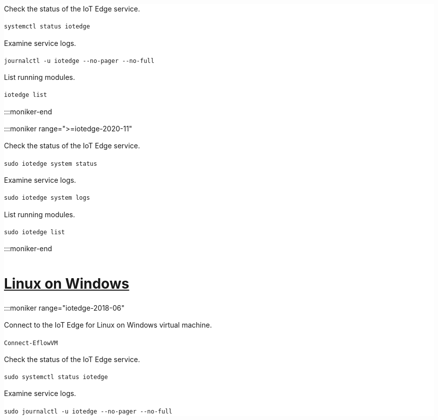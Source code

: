 Check the status of the IoT Edge service.

```cmd/sh
systemctl status iotedge
```

Examine service logs.

```cmd/sh
journalctl -u iotedge --no-pager --no-full
```

List running modules.

```cmd/sh
iotedge list
```

:::moniker-end


:::moniker range=">=iotedge-2020-11"

Check the status of the IoT Edge service.

```cmd/sh
sudo iotedge system status
```

Examine service logs.

```cmd/sh
sudo iotedge system logs
```

List running modules.

```cmd/sh
sudo iotedge list
```

:::moniker-end

# [Linux on Windows](#tab/eflow)


:::moniker range="iotedge-2018-06"

Connect to the IoT Edge for Linux on Windows virtual machine.

```powershell
Connect-EflowVM
```

Check the status of the IoT Edge service.

```cmd/sh
sudo systemctl status iotedge
```

Examine service logs.

```cmd/sh
sudo journalctl -u iotedge --no-pager --no-full
```
